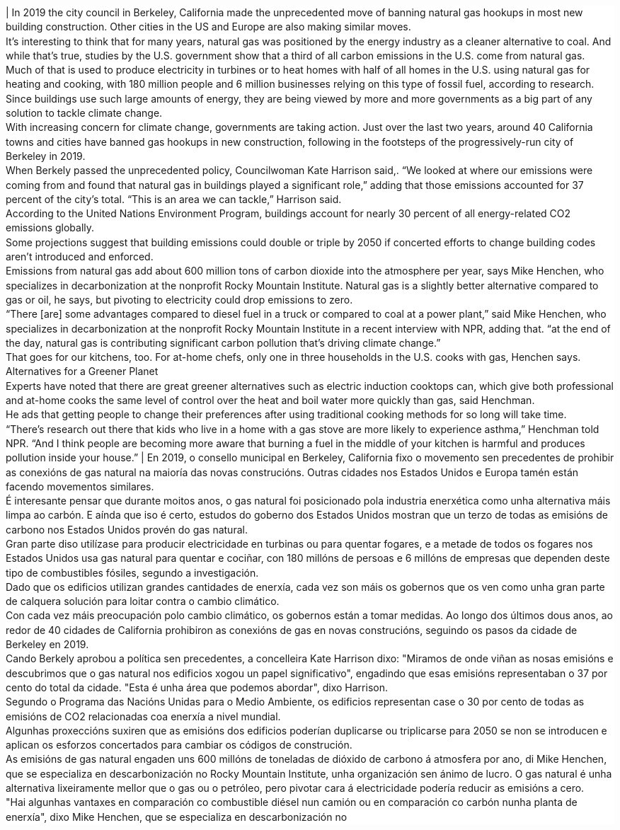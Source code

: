| In 2019 the city council in Berkeley, California made the unprecedented move of banning natural gas hookups in most new building construction. Other cities in the US and Europe are also making similar moves.<br/>It’s interesting to think that for many years, natural gas was positioned by the energy industry as a cleaner alternative to coal. And while that’s true, studies by the U.S. government show that a third of all carbon emissions in the U.S. come from natural gas.<br/>Much of that is used to produce electricity in turbines or to heat homes with half of all homes in the U.S. using natural gas for heating and cooking, with 180 million people and 6 million businesses relying on this type of fossil fuel, according to research.<br/>Since buildings use such large amounts of energy, they are being viewed by more and more governments as a big part of any solution to tackle climate change.<br/>With increasing concern for climate change, governments are taking action. Just over the last two years, around 40 California towns and cities have banned gas hookups in new construction, following in the footsteps of the progressively-run city of Berkeley in 2019.<br/>When Berkely passed the unprecedented policy, Councilwoman Kate Harrison said,. “We looked at where our emissions were coming from and found that natural gas in buildings played a significant role,” adding that those emissions accounted for 37 percent of the city’s total. “This is an area we can tackle,” Harrison said.<br/>According to the United Nations Environment Program, buildings account for nearly 30 percent of all energy-related CO2 emissions globally.<br/>Some projections suggest that building emissions could double or triple by 2050 if concerted efforts to change building codes aren’t introduced and enforced.<br/>Emissions from natural gas add about 600 million tons of carbon dioxide into the atmosphere per year, says Mike Henchen, who specializes in decarbonization at the nonprofit Rocky Mountain Institute. Natural gas is a slightly better alternative compared to gas or oil, he says, but pivoting to electricity could drop emissions to zero.<br/>“There [are] some advantages compared to diesel fuel in a truck or compared to coal at a power plant,” said Mike Henchen, who specializes in decarbonization at the nonprofit Rocky Mountain Institute in a recent interview with NPR, adding that. “at the end of the day, natural gas is contributing significant carbon pollution that’s driving climate change.”<br/>That goes for our kitchens, too. For at-home chefs, only one in three households in the U.S. cooks with gas, Henchen says.<br/>Alternatives for a Greener Planet<br/>Experts have noted that there are great greener alternatives such as electric induction cooktops can, which give both professional and at-home cooks the same level of control over the heat and boil water more quickly than gas, said Henchman.<br/>He ads that getting people to change their preferences after using traditional cooking methods for so long will take time.<br/>“There’s research out there that kids who live in a home with a gas stove are more likely to experience asthma,” Henchman told NPR. “And I think people are becoming more aware that burning a fuel in the middle of your kitchen is harmful and produces pollution inside your house.” | En 2019, o consello municipal en Berkeley, California fixo o movemento sen precedentes de prohibir as conexións de gas natural na maioría das novas construcións. Outras cidades nos Estados Unidos e Europa tamén están facendo movementos similares.<br/>É interesante pensar que durante moitos anos, o gas natural foi posicionado pola industria enerxética como unha alternativa máis limpa ao carbón. E aínda que iso é certo, estudos do goberno dos Estados Unidos mostran que un terzo de todas as emisións de carbono nos Estados Unidos provén do gas natural.<br/>Gran parte diso utilízase para producir electricidade en turbinas ou para quentar fogares, e a metade de todos os fogares nos Estados Unidos usa gas natural para quentar e cociñar, con 180 millóns de persoas e 6 millóns de empresas que dependen deste tipo de combustibles fósiles, segundo a investigación.<br/>Dado que os edificios utilizan grandes cantidades de enerxía, cada vez son máis os gobernos que os ven como unha gran parte de calquera solución para loitar contra o cambio climático.<br/>Con cada vez máis preocupación polo cambio climático, os gobernos están a tomar medidas. Ao longo dos últimos dous anos, ao redor de 40 cidades de California prohibiron as conexións de gas en novas construcións, seguindo os pasos da cidade de Berkeley en 2019.<br/>Cando Berkely aprobou a política sen precedentes, a concelleira Kate Harrison dixo: "Miramos de onde viñan as nosas emisións e descubrimos que o gas natural nos edificios xogou un papel significativo", engadindo que esas emisións representaban o 37 por cento do total da cidade. "Esta é unha área que podemos abordar", dixo Harrison.<br/>Segundo o Programa das Nacións Unidas para o Medio Ambiente, os edificios representan case o 30 por cento de todas as emisións de CO2 relacionadas coa enerxía a nivel mundial.<br/>Algunhas proxeccións suxiren que as emisións dos edificios poderían duplicarse ou triplicarse para 2050 se non se introducen e aplican os esforzos concertados para cambiar os códigos de construción.<br/>As emisións de gas natural engaden uns 600 millóns de toneladas de dióxido de carbono á atmosfera por ano, di Mike Henchen, que se especializa en descarbonización no Rocky Mountain Institute, unha organización sen ánimo de lucro. O gas natural é unha alternativa lixeiramente mellor que o gas ou o petróleo, pero pivotar cara á electricidade podería reducir as emisións a cero.<br/>"Hai algunhas vantaxes en comparación co combustible diésel nun camión ou en comparación co carbón nunha planta de enerxía", dixo Mike Henchen, que se especializa en descarbonización no